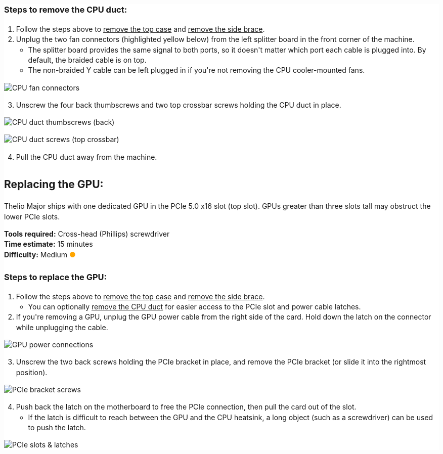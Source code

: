 ### Steps to remove the CPU duct:

1. Follow the steps above to [remove the top case](#removing-the-top-case) and [remove the side brace](#removing-the-side-brace).
2. Unplug the two fan connectors (highlighted yellow below) from the left splitter board in the front corner of the machine.
    - The splitter board provides the same signal to both ports, so it doesn't matter which port each cable is plugged into. By default, the braided cable is on top.
    - The non-braided Y cable can be left plugged in if you're not removing the CPU cooler-mounted fans.

![CPU fan connectors](./img/cpu-fan-connectors.webp)

3. Unscrew the four back thumbscrews and two top crossbar screws holding the CPU duct in place.

![CPU duct thumbscrews (back)](./img/cpu-duct-screws-back.webp)

![CPU duct screws (top crossbar)](./img/cpu-duct-screws-top.webp)

4. Pull the CPU duct away from the machine.

## Replacing the GPU:

Thelio Major ships with one dedicated GPU in the PCIe 5.0 x16 slot (top slot). GPUs greater than three slots tall may obstruct the lower PCIe slots.

**Tools required:** Cross-head (Phillips) screwdriver  
**Time estimate:** 15 minutes  
**Difficulty:** Medium <span style="color:orange;">●</span>

### Steps to replace the GPU:

1. Follow the steps above to [remove the top case](#removing-the-top-case) and [remove the side brace](#removing-the-side-brace).
    - You can optionally [remove the CPU duct](#removing-the-cpu-duct) for easier access to the PCIe slot and power cable latches.
2. If you're removing a GPU, unplug the GPU power cable from the right side of the card. Hold down the latch on the connector while unplugging the cable.

![GPU power connections](./img/gpu-power.webp)

3. Unscrew the two back screws holding the PCIe bracket in place, and remove the PCIe bracket (or slide it into the rightmost position).

![PCIe bracket screws](./img/pcie-bracket.webp)

4. Push back the latch on the motherboard to free the PCIe connection, then pull the card out of the slot.
    - If the latch is difficult to reach between the GPU and the CPU heatsink, a long object (such as a screwdriver) can be used to push the latch.

![PCIe slots & latches](./img/pcie-slots.webp)

